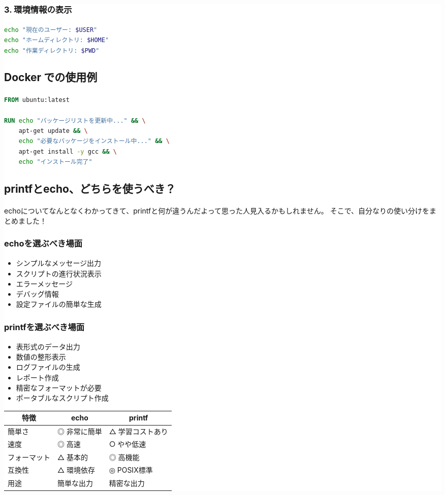 ### 3. 環境情報の表示

```bash
echo "現在のユーザー: $USER"
echo "ホームディレクトリ: $HOME"
echo "作業ディレクトリ: $PWD"
```

## Docker での使用例

```dockerfile
FROM ubuntu:latest

RUN echo "パッケージリストを更新中..." && \
    apt-get update && \
    echo "必要なパッケージをインストール中..." && \
    apt-get install -y gcc && \
    echo "インストール完了"
```

## printfとecho、どちらを使うべき？

echoについてなんとなくわかってきて、printfと何が違うんだよって思った人見入るかもしれません。
そこで、自分なりの使い分けをまとめました！

### echoを選ぶべき場面
- シンプルなメッセージ出力
- スクリプトの進行状況表示
- エラーメッセージ
- デバッグ情報
- 設定ファイルの簡単な生成

### printfを選ぶべき場面
- 表形式のデータ出力
- 数値の整形表示
- ログファイルの生成
- レポート作成
- 精密なフォーマットが必要
- ポータブルなスクリプト作成

|特徴|echo|printf|
|---|---|---|
|簡単さ|◎ 非常に簡単|△ 学習コストあり|
|速度|◎ 高速|○ やや低速|
|フォーマット|△ 基本的|◎ 高機能|
|互換性|△ 環境依存|◎ POSIX標準|
|用途|簡単な出力|精密な出力|
